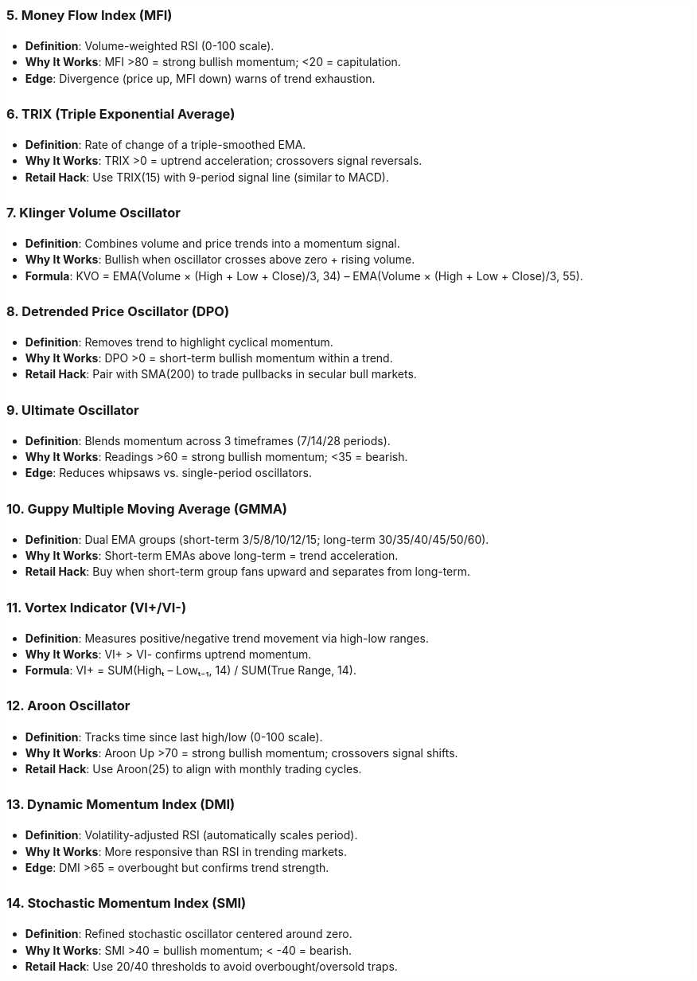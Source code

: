 ### **5. Money Flow Index (MFI)**  
- **Definition**: Volume-weighted RSI (0-100 scale).  
- **Why It Works**: MFI >80 = strong bullish momentum; <20 = capitulation.  
- **Edge**: Divergence (price up, MFI down) warns of trend exhaustion.  

### **6. TRIX (Triple Exponential Average)**  
- **Definition**: Rate of change of a triple-smoothed EMA.  
- **Why It Works**: TRIX >0 = uptrend acceleration; crossovers signal reversals.  
- **Retail Hack**: Use TRIX(15) with 9-period signal line (similar to MACD).  

### **7. Klinger Volume Oscillator**  
- **Definition**: Combines volume and price trends into a momentum signal.  
- **Why It Works**: Bullish when oscillator crosses above zero + rising volume.  
- **Formula**: KVO = EMA(Volume × (High + Low + Close)/3, 34) – EMA(Volume × (High + Low + Close)/3, 55).  

### **8. Detrended Price Oscillator (DPO)**  
- **Definition**: Removes trend to highlight cyclical momentum.  
- **Why It Works**: DPO >0 = short-term bullish momentum within a trend.  
- **Retail Hack**: Pair with SMA(200) to trade pullbacks in secular bull markets.  

### **9. Ultimate Oscillator**  
- **Definition**: Blends momentum across 3 timeframes (7/14/28 periods).  
- **Why It Works**: Readings >60 = strong bullish momentum; <35 = bearish.  
- **Edge**: Reduces whipsaws vs. single-period oscillators.  

### **10. Guppy Multiple Moving Average (GMMA)**  
- **Definition**: Dual EMA groups (short-term 3/5/8/10/12/15; long-term 30/35/40/45/50/60).  
- **Why It Works**: Short-term EMAs above long-term = trend acceleration.  
- **Retail Hack**: Buy when short-term group fans upward and separates from long-term.  

### **11. Vortex Indicator (VI+/VI-)**  
- **Definition**: Measures positive/negative trend movement via high-low ranges.  
- **Why It Works**: VI+ > VI- confirms uptrend momentum.  
- **Formula**: VI+ = SUM(Highₜ – Lowₜ₋₁, 14) / SUM(True Range, 14).  

### **12. Aroon Oscillator**  
- **Definition**: Tracks time since last high/low (0-100 scale).  
- **Why It Works**: Aroon Up >70 = strong bullish momentum; crossovers signal shifts.  
- **Retail Hack**: Use Aroon(25) to align with monthly trading cycles.  

### **13. Dynamic Momentum Index (DMI)**  
- **Definition**: Volatility-adjusted RSI (automatically scales period).  
- **Why It Works**: More responsive than RSI in trending markets.  
- **Edge**: DMI >65 = overbought but confirms trend strength.  

### **14. Stochastic Momentum Index (SMI)**  
- **Definition**: Refined stochastic oscillator centered around zero.  
- **Why It Works**: SMI >40 = bullish momentum; < -40 = bearish.  
- **Retail Hack**: Use 20/40 thresholds to avoid overbought/oversold traps.  
